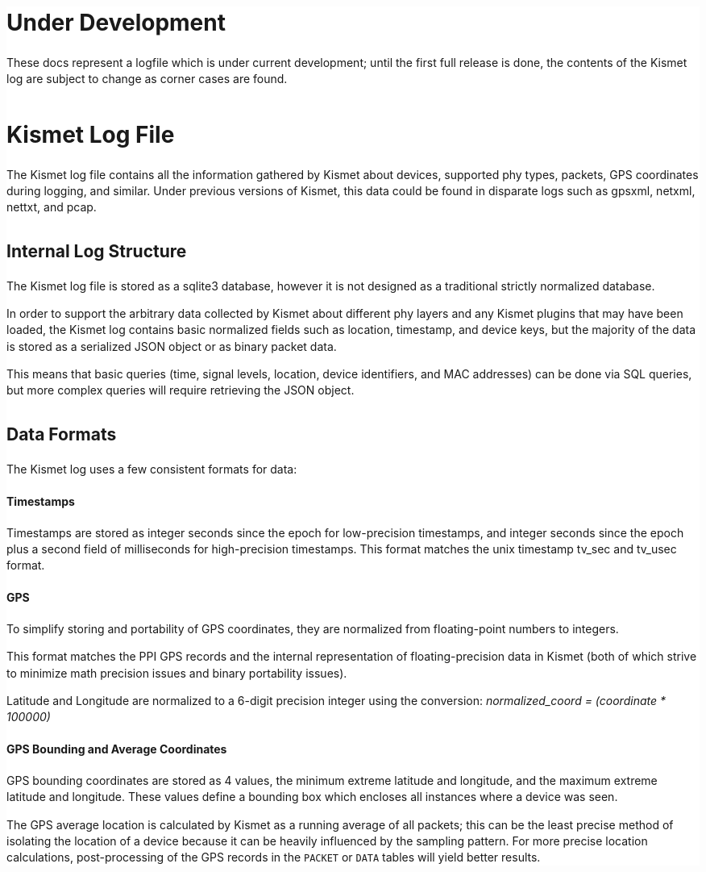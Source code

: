 # Under Development

These docs represent a logfile which is under current development; until the first full release is done, the contents of the Kismet log are subject to change as corner cases are found.

# Kismet Log File

The Kismet log file contains all the information gathered by Kismet about devices, supported phy types, packets, GPS coordinates during logging, and similar.  Under previous versions of Kismet, this data could be found in disparate logs such as gpsxml, netxml, nettxt, and pcap.

## Internal Log Structure

The Kismet log file is stored as a sqlite3 database, however it is not designed as a traditional strictly normalized database.

In order to support the arbitrary data collected by Kismet about different phy layers and any  Kismet plugins that may have been loaded, the Kismet log contains basic normalized fields such as location, timestamp, and device keys, but the majority of the data is stored as a serialized JSON object or as binary packet data.

This means that basic queries (time, signal levels, location, device identifiers, and MAC addresses) can be done via SQL queries, but more complex queries will require retrieving the JSON object.

## Data Formats

The Kismet log uses a few consistent formats for data:

#### Timestamps

Timestamps are stored as integer seconds since the epoch for low-precision timestamps, and integer seconds since the epoch plus a second field of milliseconds for high-precision timestamps.  This format matches the unix timestamp tv_sec and tv_usec format.

#### GPS

To simplify storing and portability of GPS coordinates, they are normalized from floating-point numbers to integers.

This format matches the PPI GPS records and the internal representation of floating-precision data in Kismet (both of which strive to minimize math precision issues and binary portability issues).

Latitude and Longitude are normalized to a 6-digit precision integer using the conversion:
*normalized_coord = (coordinate * 100000)*

#### GPS Bounding and Average Coordinates

GPS bounding coordinates are stored as 4 values, the minimum extreme latitude and longitude, and the maximum extreme latitude and longitude.  These values define a bounding box which encloses all instances where a device was seen.

The GPS average location is calculated by Kismet as a running average of all packets; this can be the least precise method of isolating the location of a device because it can be heavily influenced by the sampling pattern.  For more precise location calculations, post-processing of the GPS records in the `PACKET` or `DATA` tables will yield better results.
